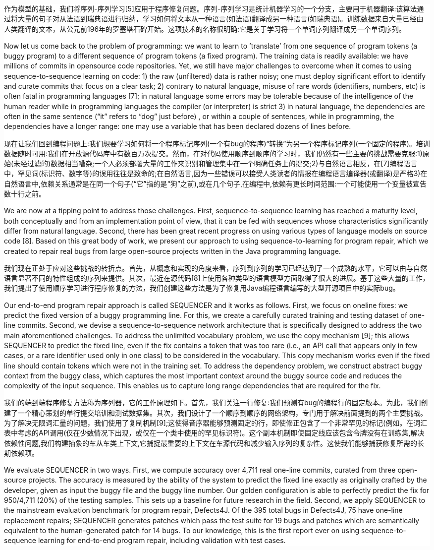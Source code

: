 作为模型的基础，我们将序列-序列学习[5]应用于程序修复问题。序列-序列学习是统计机器学习的一个分支，主要用于机器翻译:该算法通过将大量的句子对从法语到瑞典语进行归纳，学习如何将文本从一种语言(如法语)翻译成另一种语言(如瑞典语)。训练数据来自大量已经由人类翻译的文本，从公元前196年的罗塞塔石碑开始。这项技术的名称很明确:它是关于学习将一个单词序列翻译成另一个单词序列。

Now let us come back to the problem of programming: we want to learn to ’translate’ from one sequence of program tokens (a buggy program) to a different sequence of program tokens (a fixed program). The training data is readily available: we have millions of commits in opensource code repositories. Yet, we still have major challenges to overcome when it comes to using sequence-to-sequence learning on code: 1) the raw (unfiltered) data is rather noisy; one must deploy significant effort to identify and curate commits that focus on a clear task; 2) contrary to natural language, misuse of rare words (identifiers, numbers, etc) is often fatal in programming languages [7]; in natural language some errors may be tolerable because of the intelligence of the human reader while in programming languages the compiler (or interpreter) is strict 3) in natural language, the dependencies are often in the same sentence (“it” refers to “dog” just before) , or within a couple of sentences, while in programming, the dependencies have a longer range: one may use a variable that has been declared dozens of lines before.

现在让我们回到编程问题上:我们想要学习如何将一个程序标记序列(一个有bug的程序)“转换”为另一个程序标记序列(一个固定的程序)。培训数据随时可用:我们在开放源代码库中有数百万次提交。然而，在对代码使用顺序到顺序的学习时，我们仍然有一些主要的挑战需要克服:1)原始(未经过滤的)数据相当嘈杂;一个人必须部署大量的工作来识别和管理集中在一个明确任务上的提交;2)与自然语言相反，在[7]编程语言中，罕见词(标识符、数字等)的误用往往是致命的;在自然语言,因为一些错误可以接受人类读者的情报在编程语言编译器(或翻译)是严格3)在自然语言中,依赖关系通常是在同一个句子(“它”指的是“狗”之前),或在几个句子,在编程中,依赖有更长时间范围:一个可能使用一个变量被宣告数十行之前。

We are now at a tipping point to address those challenges. First, sequence-to-sequence learning has reached a maturity level, both conceptually and from an implementation point of view, that it can be fed with sequences whose characteristics significantly differ from natural language. Second, there has been great recent progress on using various types of language models on source code [8]. Based on this great body of work, we present our approach to using sequence-to-learning for program repair, which we created to repair real bugs from large open-source projects written in the Java programming language.

我们现在正处于应对这些挑战的转折点。首先，从概念和实现的角度来看，序列到序列的学习已经达到了一个成熟的水平，它可以由与自然语言显著不同的特性组成的序列来提供。其次，最近在源代码[8]上使用各种类型的语言模型方面取得了很大的进展。基于这些大量的工作，我们提出了使用顺序学习进行程序修复的方法，我们创建这些方法是为了修复用Java编程语言编写的大型开源项目中的实际bug。

Our end-to-end program repair approach is called SEQUENCER and it works as follows. First, we focus on oneline fixes: we predict the fixed version of a buggy programming line. For this, we create a carefully curated training and testing dataset of one-line commits. Second, we devise a sequence-to-sequence network architecture that is specifically designed to address the two main aforementioned challenges. To address the unlimited vocabulary problem, we use the copy mechanism [9]; this allows SEQUENCER to predict the fixed line, even if the fix contains a token that was too rare (i.e., an API call that appears only in few cases, or a rare identifier used only in one class) to be considered in the vocabulary. This copy mechanism works even if the fixed line should contain tokens which were not in the training set. To address the dependency problem, we construct abstract buggy context from the buggy class, which captures the most important context around the buggy source code and reduces the complexity of the input sequence. This enables us to capture long range dependencies that are required for the fix.

我们的端到端程序修复方法称为序列器，它的工作原理如下。首先，我们关注一行修复:我们预测有bug的编程行的固定版本。为此，我们创建了一个精心策划的单行提交培训和测试数据集。其次，我们设计了一个顺序到顺序的网络架构，专门用于解决前面提到的两个主要挑战。为了解决无限词汇量的问题，我们使用了复制机制[9];这使得音序器能够预测固定的行，即使修正包含了一个非常罕见的标记(例如。在词汇表中考虑的API调用(仅在少数情况下出现，或仅在一个类中使用的罕见标识符)。这个副本机制即使固定线应该包含令牌没有在训练集,解决依赖性问题,我们构建抽象的车从车类上下文,它捕捉最重要的上下文在车源代码和减少输入序列的复杂性。这使我们能够捕获修复所需的长期依赖项。

We evaluate SEQUENCER in two ways. First, we compute accuracy over 4,711 real one-line commits, curated from three open-source projects. The accuracy is measured by the ability of the system to predict the fixed line exactly as originally crafted by the developer, given as input the buggy file and the buggy line number. Our golden configuration is able to perfectly predict the fix for 950/4,711 (20%) of the testing samples. This sets up a baseline for future research in the field. Second, we apply SEQUENCER to the mainstream evaluation benchmark for program repair, Defects4J. Of the 395 total bugs in Defects4J, 75 have one-line replacement repairs; SEQUENCER generates patches which pass the test suite for 19 bugs and patches which are semantically equivalent to the human-generated patch for 14 bugs. To our knowledge, this is the first report ever on using sequence-to-sequence learning for end-to-end program repair, including validation with test cases.
